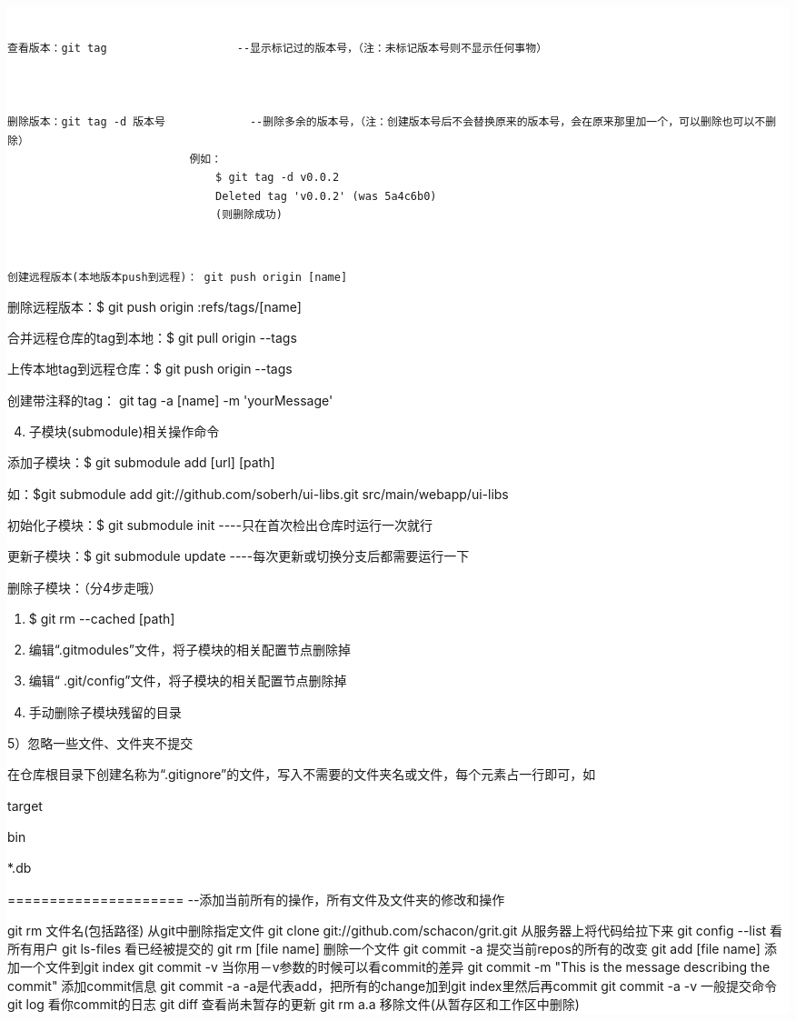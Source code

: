 ​		

	查看版本：git tag					--显示标记过的版本号，（注：未标记版本号则不显示任何事物）



	删除版本：git tag -d 版本号				--删除多余的版本号，（注：创建版本号后不会替换原来的版本号，会在原来那里加一个，可以删除也可以不删除）
								例如：
									$ git tag -d v0.0.2
									Deleted tag 'v0.0.2' (was 5a4c6b0)
									(则删除成功)



​	

	创建远程版本(本地版本push到远程)： git push origin [name]

删除远程版本：$ git push origin :refs/tags/[name]

合并远程仓库的tag到本地：$ git pull origin --tags

上传本地tag到远程仓库：$ git push origin --tags

创建带注释的tag： git tag -a [name] -m 'yourMessage'

 

4) 子模块(submodule)相关操作命令

添加子模块：$ git submodule add [url] [path]

   如：$git submodule add git://github.com/soberh/ui-libs.git src/main/webapp/ui-libs

初始化子模块：$ git submodule init  ----只在首次检出仓库时运行一次就行

更新子模块：$ git submodule update ----每次更新或切换分支后都需要运行一下

删除子模块：（分4步走哦）

 1) $ git rm --cached [path]

 2) 编辑“.gitmodules”文件，将子模块的相关配置节点删除掉

 3) 编辑“ .git/config”文件，将子模块的相关配置节点删除掉

 4) 手动删除子模块残留的目录

 

5）忽略一些文件、文件夹不提交

在仓库根目录下创建名称为“.gitignore”的文件，写入不需要的文件夹名或文件，每个元素占一行即可，如

target

bin

*.db




=====================
						--添加当前所有的操作，所有文件及文件夹的修改和操作

git rm 文件名(包括路径) 从git中删除指定文件
git clone git://github.com/schacon/grit.git 从服务器上将代码给拉下来
git config --list 看所有用户
git ls-files 看已经被提交的
git rm [file name] 删除一个文件
git commit -a 提交当前repos的所有的改变
git add [file name] 添加一个文件到git index
git commit -v 当你用－v参数的时候可以看commit的差异
git commit -m "This is the message describing the commit" 添加commit信息
git commit -a -a是代表add，把所有的change加到git index里然后再commit
git commit -a -v 一般提交命令
git log 看你commit的日志
git diff 查看尚未暂存的更新
git rm a.a 移除文件(从暂存区和工作区中删除)